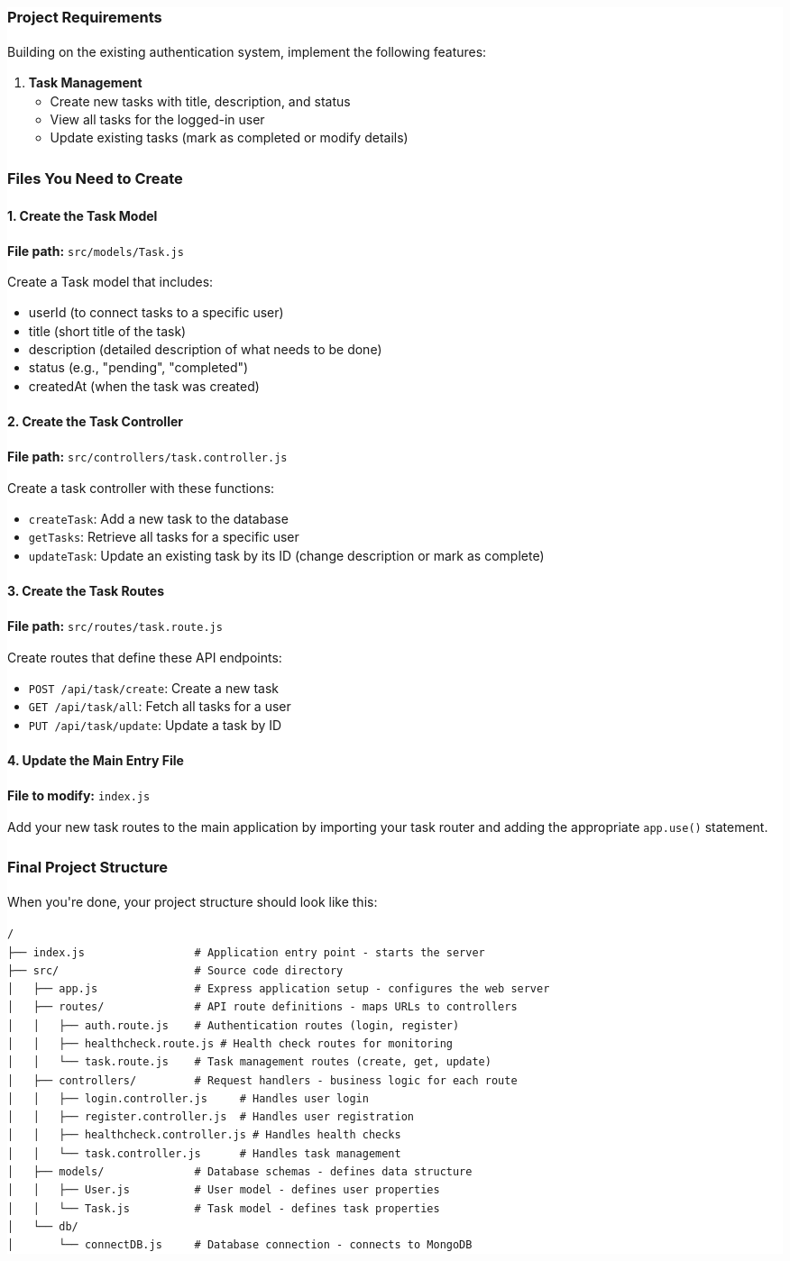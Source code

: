 ### Project Requirements

Building on the existing authentication system, implement the following features:

1. **Task Management**
   - Create new tasks with title, description, and status
   - View all tasks for the logged-in user
   - Update existing tasks (mark as completed or modify details)

### Files You Need to Create

#### 1. Create the Task Model
**File path:** `src/models/Task.js`

Create a Task model that includes:
- userId (to connect tasks to a specific user)
- title (short title of the task)
- description (detailed description of what needs to be done)
- status (e.g., "pending", "completed")
- createdAt (when the task was created)

#### 2. Create the Task Controller
**File path:** `src/controllers/task.controller.js`

Create a task controller with these functions:
- `createTask`: Add a new task to the database
- `getTasks`: Retrieve all tasks for a specific user
- `updateTask`: Update an existing task by its ID (change description or mark as complete)

#### 3. Create the Task Routes
**File path:** `src/routes/task.route.js`

Create routes that define these API endpoints:
- `POST /api/task/create`: Create a new task
- `GET /api/task/all`: Fetch all tasks for a user
- `PUT /api/task/update`: Update a task by ID

#### 4. Update the Main Entry File
**File to modify:** `index.js`

Add your new task routes to the main application by importing your task router and adding the appropriate `app.use()` statement.

### Final Project Structure

When you're done, your project structure should look like this:

```
/
├── index.js                 # Application entry point - starts the server
├── src/                     # Source code directory
│   ├── app.js               # Express application setup - configures the web server
│   ├── routes/              # API route definitions - maps URLs to controllers
│   │   ├── auth.route.js    # Authentication routes (login, register)
│   │   ├── healthcheck.route.js # Health check routes for monitoring
│   │   └── task.route.js    # Task management routes (create, get, update)
│   ├── controllers/         # Request handlers - business logic for each route
│   │   ├── login.controller.js     # Handles user login
│   │   ├── register.controller.js  # Handles user registration
│   │   ├── healthcheck.controller.js # Handles health checks
│   │   └── task.controller.js      # Handles task management
│   ├── models/              # Database schemas - defines data structure
│   │   ├── User.js          # User model - defines user properties
│   │   └── Task.js          # Task model - defines task properties
│   └── db/
│       └── connectDB.js     # Database connection - connects to MongoDB
```